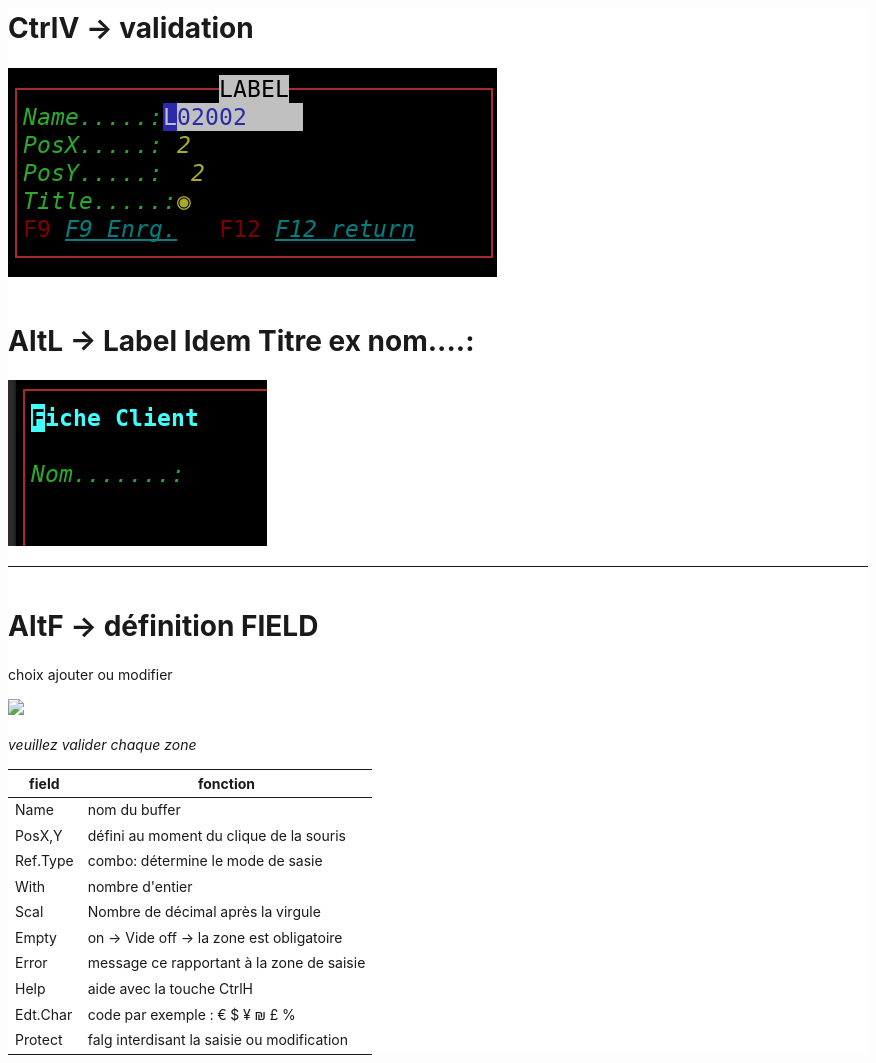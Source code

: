 # CtrlV -> validation

![](assets/20220315_135328_ecr03_12.png)

# AltL -> Label Idem Titre ex nom....:

![](assets/20220315_143234_ecr03_13.png)

---

# AltF -> définition FIELD

choix ajouter ou modifier

![](assets/20220315_143608_ecr03_21png)

*veuillez valider chaque zone*


| field    | fonction                                    |
| ---------- | --------------------------------------------- |
| Name     | nom du buffer                               |
| PosX,Y   | défini au moment du clique de la souris    |
| Ref.Type | combo: détermine le mode de sasie          |
| With     | nombre d'entier                             |
| Scal     | Nombre de décimal après la virgule        |
| Empty    | on -> Vide   off -> la zone est obligatoire |
| Error    | message ce rapportant à la zone de saisie  |
| Help     | aide avec la touche CtrlH                   |
| Edt.Char | code par exemple : € $ ¥ ₪ £ %          |
| Protect  | falg interdisant la saisie ou modification  |
